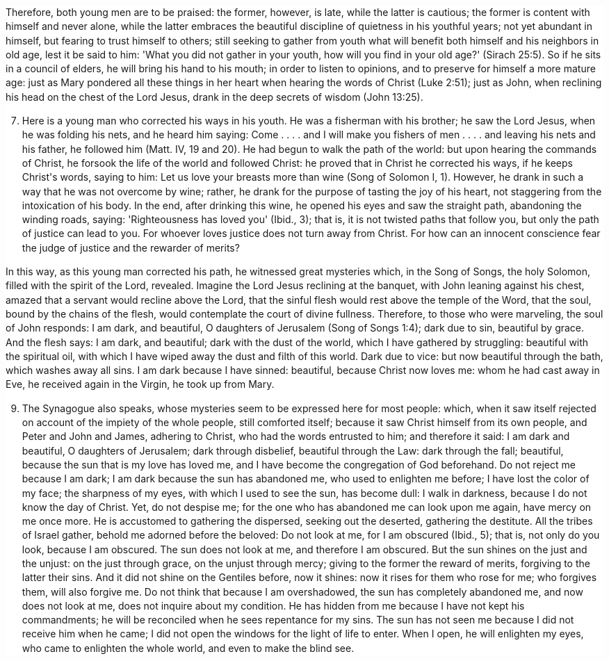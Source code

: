 Therefore, both young men are to be praised: the former, however, is late, while the latter is cautious; the former is content with himself and never alone, while the latter embraces the beautiful discipline of quietness in his youthful years; not yet abundant in himself, but fearing to trust himself to others; still seeking to gather from youth what will benefit both himself and his neighbors in old age, lest it be said to him: 'What you did not gather in your youth, how will you find in your old age?' (Sirach 25:5). So if he sits in a council of elders, he will bring his hand to his mouth; in order to listen to opinions, and to preserve for himself a more mature age: just as Mary pondered all these things in her heart when hearing the words of Christ (Luke 2:51); just as John, when reclining his head on the chest of the Lord Jesus, drank in the deep secrets of wisdom (John 13:25).

7. Here is a young man who corrected his ways in his youth. He was a fisherman with his brother; he saw the Lord Jesus, when he was folding his nets, and he heard him saying: Come . . . . and I will make you fishers of men . . . . and leaving his nets and his father, he followed him (Matt. IV, 19 and 20). He had begun to walk the path of the world: but upon hearing the commands of Christ, he forsook the life of the world and followed Christ: he proved that in Christ he corrected his ways, if he keeps Christ's words, saying to him: Let us love your breasts more than wine (Song of Solomon I, 1). However, he drank in such a way that he was not overcome by wine; rather, he drank for the purpose of tasting the joy of his heart, not staggering from the intoxication of his body. In the end, after drinking this wine, he opened his eyes and saw the straight path, abandoning the winding roads, saying: 'Righteousness has loved you' (Ibid., 3); that is, it is not twisted paths that follow you, but only the path of justice can lead to you. For whoever loves justice does not turn away from Christ. For how can an innocent conscience fear the judge of justice and the rewarder of merits?

In this way, as this young man corrected his path, he witnessed great mysteries which, in the Song of Songs, the holy Solomon, filled with the spirit of the Lord, revealed. Imagine the Lord Jesus reclining at the banquet, with John leaning against his chest, amazed that a servant would recline above the Lord, that the sinful flesh would rest above the temple of the Word, that the soul, bound by the chains of the flesh, would contemplate the court of divine fullness. Therefore, to those who were marveling, the soul of John responds: I am dark, and beautiful, O daughters of Jerusalem (Song of Songs 1:4); dark due to sin, beautiful by grace. And the flesh says: I am dark, and beautiful; dark with the dust of the world, which I have gathered by struggling: beautiful with the spiritual oil, with which I have wiped away the dust and filth of this world. Dark due to vice: but now beautiful through the bath, which washes away all sins. I am dark because I have sinned: beautiful, because Christ now loves me: whom he had cast away in Eve, he received again in the Virgin, he took up from Mary.


9. The Synagogue also speaks, whose mysteries seem to be expressed here for most people: which, when it saw itself rejected on account of the impiety of the whole people, still comforted itself; because it saw Christ himself from its own people, and Peter and John and James, adhering to Christ, who had the words entrusted to him; and therefore it said: I am dark and beautiful, O daughters of Jerusalem; dark through disbelief, beautiful through the Law: dark through the fall; beautiful, because the sun that is my love has loved me, and I have become the congregation of God beforehand. Do not reject me because I am dark; I am dark because the sun has abandoned me, who used to enlighten me before; I have lost the color of my face; the sharpness of my eyes, with which I used to see the sun, has become dull: I walk in darkness, because I do not know the day of Christ. Yet, do not despise me; for the one who has abandoned me can look upon me again, have mercy on me once more. He is accustomed to gathering the dispersed, seeking out the deserted, gathering the destitute. All the tribes of Israel gather, behold me adorned before the beloved: Do not look at me, for I am obscured (Ibid., 5); that is, not only do you look, because I am obscured. The sun does not look at me, and therefore I am obscured. But the sun shines on the just and the unjust: on the just through grace, on the unjust through mercy; giving to the former the reward of merits, forgiving to the latter their sins. And it did not shine on the Gentiles before, now it shines: now it rises for them who rose for me; who forgives them, will also forgive me. Do not think that because I am overshadowed, the sun has completely abandoned me, and now does not look at me, does not inquire about my condition. He has hidden from me because I have not kept his commandments; he will be reconciled when he sees repentance for my sins. The sun has not seen me because I did not receive him when he came; I did not open the windows for the light of life to enter. When I open, he will enlighten my eyes, who came to enlighten the whole world, and even to make the blind see.
